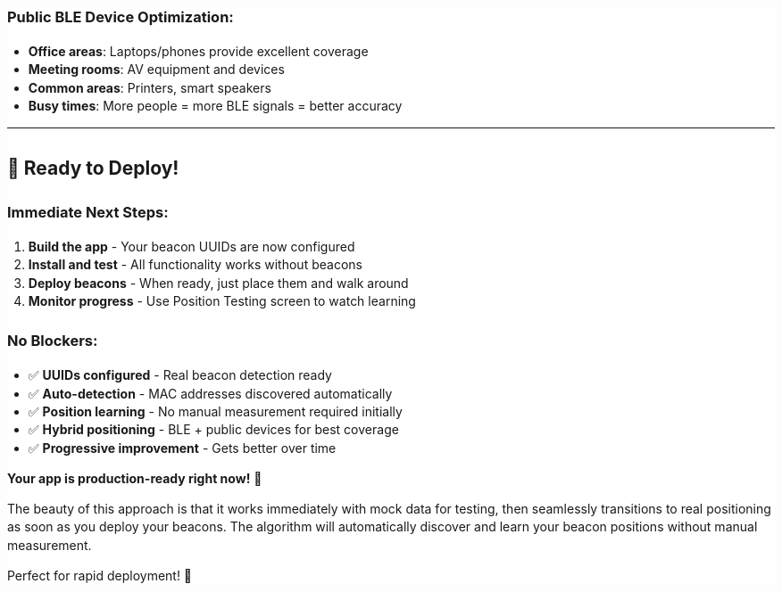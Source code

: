 ### **Public BLE Device Optimization:**

- **Office areas**: Laptops/phones provide excellent coverage
- **Meeting rooms**: AV equipment and devices
- **Common areas**: Printers, smart speakers
- **Busy times**: More people = more BLE signals = better accuracy

---

## 🚀 **Ready to Deploy!**

### **Immediate Next Steps:**

1. **Build the app** - Your beacon UUIDs are now configured
2. **Install and test** - All functionality works without beacons
3. **Deploy beacons** - When ready, just place them and walk around
4. **Monitor progress** - Use Position Testing screen to watch learning

### **No Blockers:**

- ✅ **UUIDs configured** - Real beacon detection ready
- ✅ **Auto-detection** - MAC addresses discovered automatically
- ✅ **Position learning** - No manual measurement required initially
- ✅ **Hybrid positioning** - BLE + public devices for best coverage
- ✅ **Progressive improvement** - Gets better over time

**Your app is production-ready right now!** 🎯

The beauty of this approach is that it works immediately with mock data for testing, then seamlessly
transitions to real positioning as soon as you deploy your beacons. The algorithm will automatically
discover and learn your beacon positions without manual measurement.

Perfect for rapid deployment! 🚀
